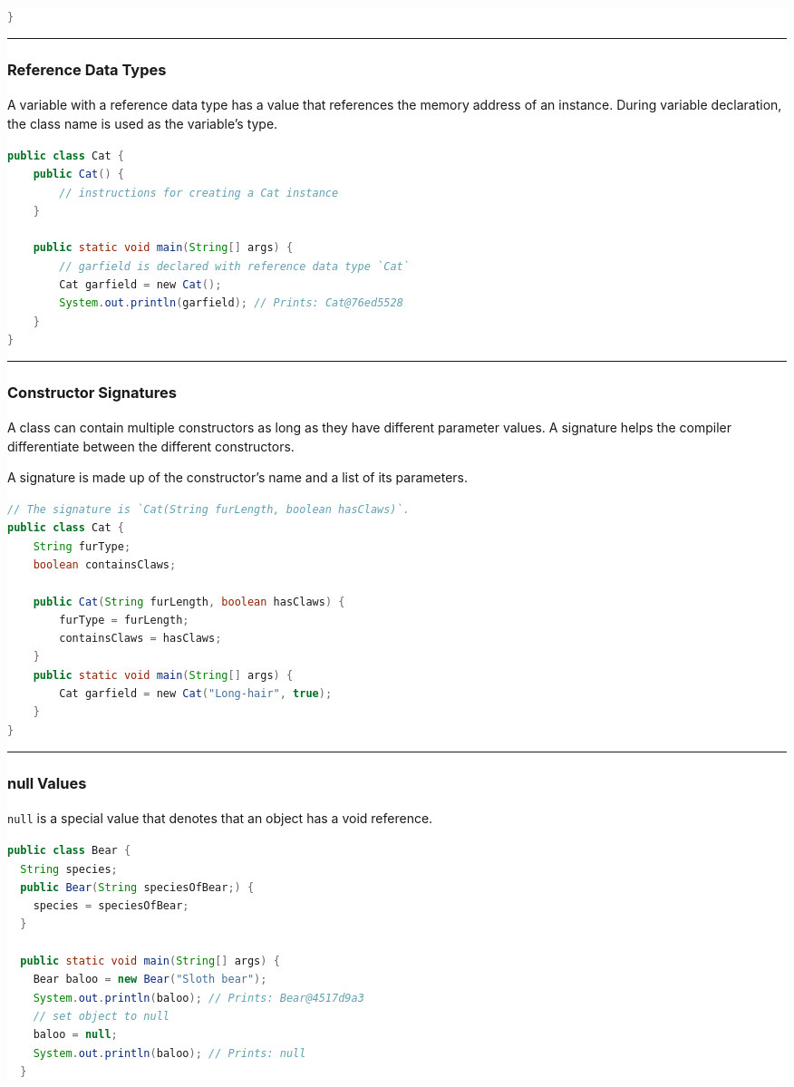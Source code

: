```Java
}
```

---

### Reference Data Types
A variable with a reference data type has a value that references the memory address of an instance. During variable declaration, the class name is used as the variable’s type.

```Java
public class Cat {
	public Cat() {
		// instructions for creating a Cat instance
	}

	public static void main(String[] args) {
		// garfield is declared with reference data type `Cat`
		Cat garfield = new Cat();
		System.out.println(garfield); // Prints: Cat@76ed5528
	}
}
```

---

### Constructor Signatures
A class can contain multiple constructors as long as they have different parameter values. A signature helps the compiler differentiate between the different constructors.

A signature is made up of the constructor’s name and a list of its parameters.

```Java
// The signature is `Cat(String furLength, boolean hasClaws)`.
public class Cat {
	String furType;
	boolean containsClaws;

	public Cat(String furLength, boolean hasClaws) {
		furType = furLength;
		containsClaws = hasClaws;
	}
	public static void main(String[] args) {
		Cat garfield = new Cat("Long-hair", true);
	}
}
```

---

### null Values
`null` is a special value that denotes that an object has a void reference.

```Java
public class Bear {
  String species;
  public Bear(String speciesOfBear;) {
    species = speciesOfBear;
  }
 
  public static void main(String[] args) {
    Bear baloo = new Bear("Sloth bear"); 
    System.out.println(baloo); // Prints: Bear@4517d9a3
    // set object to null
    baloo = null;
    System.out.println(baloo); // Prints: null
  }
```